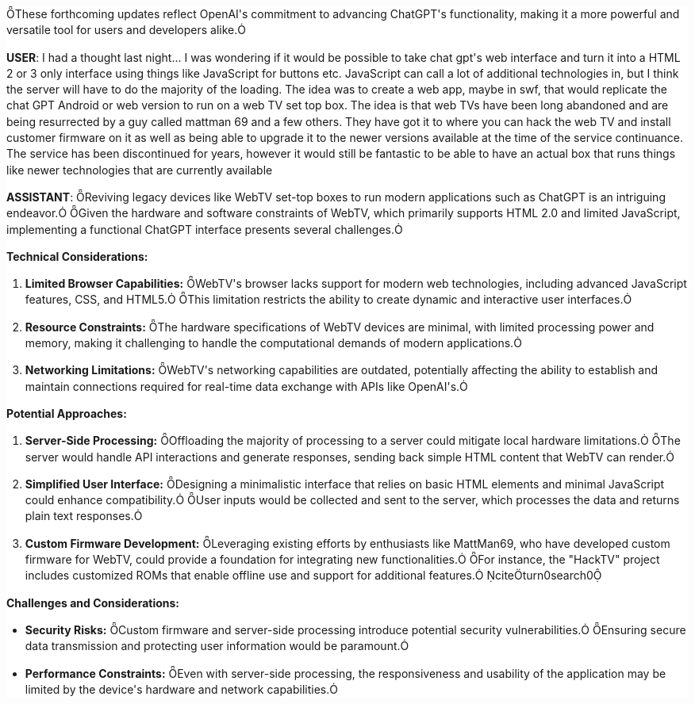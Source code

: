 These forthcoming updates reflect OpenAI's commitment to advancing ChatGPT's functionality, making it a more powerful and versatile tool for users and developers alike.

**USER**: I had a thought last night... I was wondering if it would be possible to take chat gpt's web interface and turn it into a HTML 2 or 3 only interface using things like JavaScript for buttons etc. JavaScript can call a lot of additional technologies in, but I think the server will have to do the majority of the loading. The idea was to create a web app, maybe in swf, that would replicate the chat GPT Android or web version to run on a web TV set top box. The idea is that web TVs have been long abandoned and are being resurrected by a guy called mattman 69 and a few others. They have got it to where you can hack the web TV and install customer firmware on it as well as being able to upgrade it to the newer versions available at the time of the service continuance. The service has been discontinued for years, however it would still be fantastic to be able to have an actual box that runs things like newer technologies that are currently available

**ASSISTANT**: Reviving legacy devices like WebTV set-top boxes to run modern applications such as ChatGPT is an intriguing endeavor. Given the hardware and software constraints of WebTV, which primarily supports HTML 2.0 and limited JavaScript, implementing a functional ChatGPT interface presents several challenges.

**Technical Considerations:**

1. **Limited Browser Capabilities:** WebTV's browser lacks support for modern web technologies, including advanced JavaScript features, CSS, and HTML5. This limitation restricts the ability to create dynamic and interactive user interfaces.

2. **Resource Constraints:** The hardware specifications of WebTV devices are minimal, with limited processing power and memory, making it challenging to handle the computational demands of modern applications.

3. **Networking Limitations:** WebTV's networking capabilities are outdated, potentially affecting the ability to establish and maintain connections required for real-time data exchange with APIs like OpenAI's.

**Potential Approaches:**

1. **Server-Side Processing:** Offloading the majority of processing to a server could mitigate local hardware limitations. The server would handle API interactions and generate responses, sending back simple HTML content that WebTV can render.

2. **Simplified User Interface:** Designing a minimalistic interface that relies on basic HTML elements and minimal JavaScript could enhance compatibility. User inputs would be collected and sent to the server, which processes the data and returns plain text responses.

3. **Custom Firmware Development:** Leveraging existing efforts by enthusiasts like MattMan69, who have developed custom firmware for WebTV, could provide a foundation for integrating new functionalities. For instance, the "HackTV" project includes customized ROMs that enable offline use and support for additional features. citeturn0search0

**Challenges and Considerations:**

- **Security Risks:** Custom firmware and server-side processing introduce potential security vulnerabilities. Ensuring secure data transmission and protecting user information would be paramount.

- **Performance Constraints:** Even with server-side processing, the responsiveness and usability of the application may be limited by the device's hardware and network capabilities.

